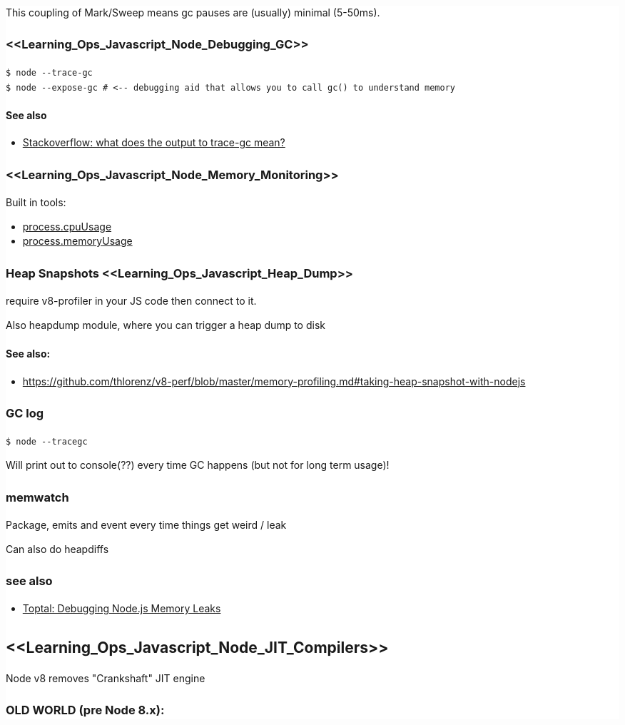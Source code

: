 This coupling of Mark/Sweep means gc pauses are (usually) minimal (5-50ms).

### <<Learning_Ops_Javascript_Node_Debugging_GC>>

    $ node --trace-gc
    $ node --expose-gc # <-- debugging aid that allows you to call gc() to understand memory

#### See also

  * [Stackoverflow: what does the output to trace-gc mean?](https://stackoverflow.com/q/35360939/224334)

### <<Learning_Ops_Javascript_Node_Memory_Monitoring>>

Built in tools:

  * [process.cpuUsage](https://nodejs.org/dist/latest-v8.x/docs/api/process.html#process_process_cpuusage_previousvalue)
  * [process.memoryUsage](https://nodejs.org/dist/latest-v8.x/docs/api/process.html#process_process_memoryusage)

### Heap Snapshots <<Learning_Ops_Javascript_Heap_Dump>>

require v8-profiler in your JS code then connect to it.

Also heapdump module, where you can trigger a heap dump to disk

#### See also:

  * https://github.com/thlorenz/v8-perf/blob/master/memory-profiling.md#taking-heap-snapshot-with-nodejs

### GC log
    $ node --tracegc

Will print out to console(??) every time GC happens (but not for long term usage)!

### memwatch

Package, emits and event every time things get weird / leak

Can also do heapdiffs

### see also

  * [Toptal: Debugging Node.js Memory Leaks](https://www.toptal.com/nodejs/debugging-memory-leaks-node-js-applications
  )

## <<Learning_Ops_Javascript_Node_JIT_Compilers>>

Node v8 removes "Crankshaft" JIT engine

### OLD WORLD (pre Node 8.x):
